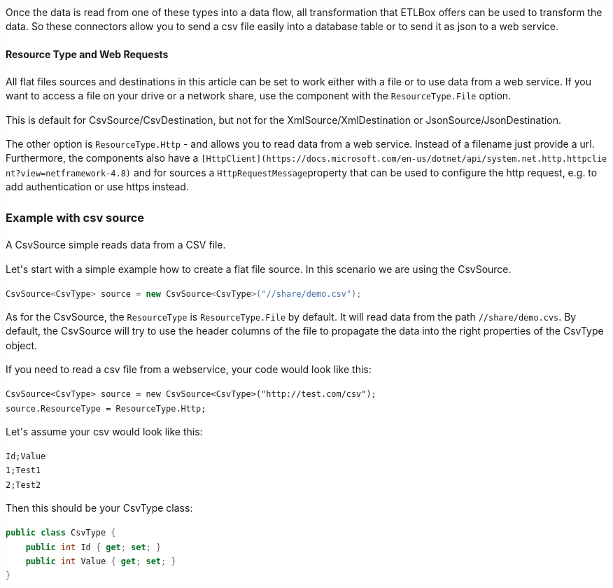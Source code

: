 Once the data is read from one of these types into a data flow, all transformation that ETLBox offers can be used to transform the data. So these connectors allow you to send a csv file easily into a database table or to send it as json to a web service. 

#### Resource Type and Web Requests

All flat files sources and destinations in this article can be set to work either with a file
or to use data from a web service. If you want to access a file on your drive or a network share,
use the component with the `ResourceType.File` option.

This is default for CsvSource/CsvDestination, but not for the XmlSource/XmlDestination or JsonSource/JsonDestination.

The other option is `ResourceType.Http` - and allows you to read data from a web service. 
Instead of a filename just provide a url. Furthermore, the components also have 
a `[HttpClient](https://docs.microsoft.com/en-us/dotnet/api/system.net.http.httpclient?view=netframework-4.8)` and for sources a `HttpRequestMessage`property that can be used to configure the http request, e.g. to add authentication or use https instead.


### Example with csv source


A CsvSource simple reads data from a CSV file. 

Let's start with a simple example how to create a flat file source. In this scenario we are using the CsvSource. 

```C#
CsvSource<CsvType> source = new CsvSource<CsvType>("//share/demo.csv");
```

As for the CsvSource, the `ResourceType` is `ResourceType.File` by default. It will read data from the path `//share/demo.cvs`. 
By default, the CsvSource will try to use the header columns of the file to propagate the data into the right properties of the CsvType object. 

If you need to read a csv file from a webservice, your code would look like this:

```
CsvSource<CsvType> source = new CsvSource<CsvType>("http://test.com/csv");
source.ResourceType = ResourceType.Http;
```

Let's assume your csv would look like this:

```csv
Id;Value
1;Test1
2;Test2
```

Then this should be your CsvType class: 

```C#
public class CsvType {
    public int Id { get; set; }
    public int Value { get; set; }
}
```
